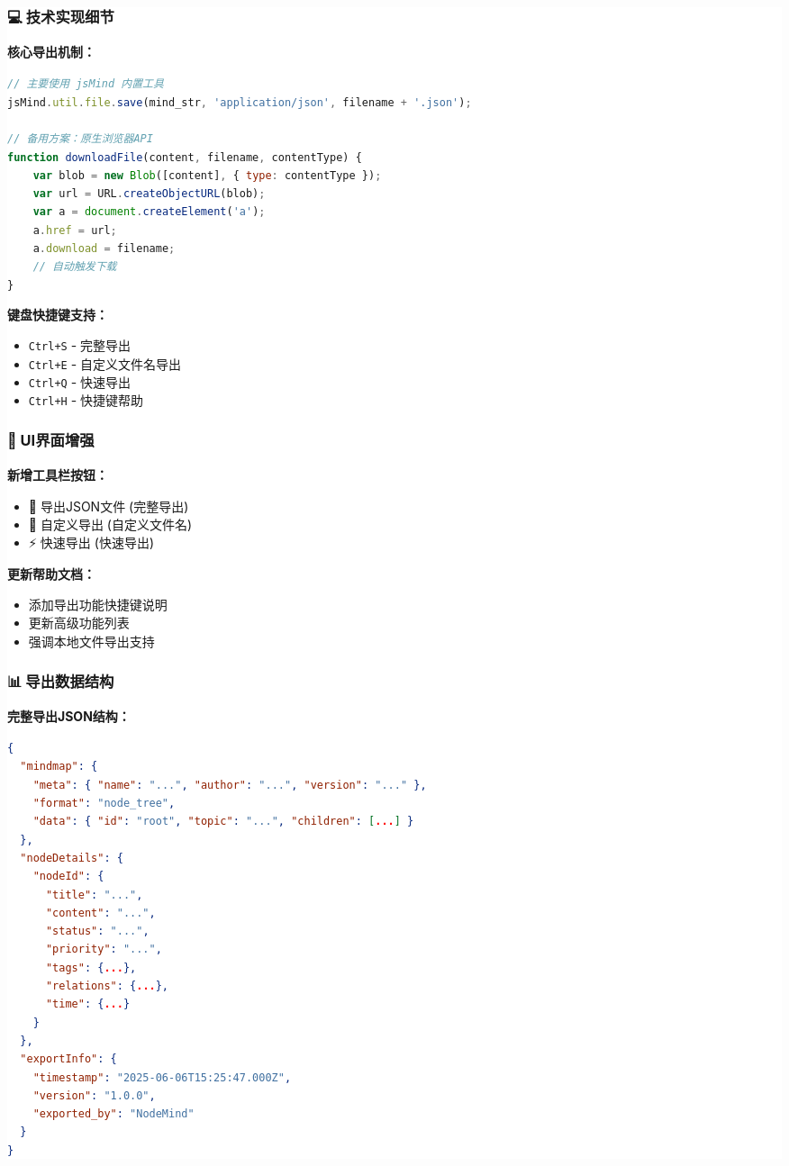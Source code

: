 ### 💻 技术实现细节

**核心导出机制：**
```javascript
// 主要使用 jsMind 内置工具
jsMind.util.file.save(mind_str, 'application/json', filename + '.json');

// 备用方案：原生浏览器API
function downloadFile(content, filename, contentType) {
    var blob = new Blob([content], { type: contentType });
    var url = URL.createObjectURL(blob);
    var a = document.createElement('a');
    a.href = url;
    a.download = filename;
    // 自动触发下载
}
```

**键盘快捷键支持：**
- `Ctrl+S` - 完整导出
- `Ctrl+E` - 自定义文件名导出  
- `Ctrl+Q` - 快速导出
- `Ctrl+H` - 快捷键帮助

### 🎨 UI界面增强

**新增工具栏按钮：**
- 💾 导出JSON文件 (完整导出)
- 📁 自定义导出 (自定义文件名)
- ⚡ 快速导出 (快速导出)

**更新帮助文档：**
- 添加导出功能快捷键说明
- 更新高级功能列表
- 强调本地文件导出支持

### 📊 导出数据结构

**完整导出JSON结构：**
```json
{
  "mindmap": {
    "meta": { "name": "...", "author": "...", "version": "..." },
    "format": "node_tree",
    "data": { "id": "root", "topic": "...", "children": [...] }
  },
  "nodeDetails": {
    "nodeId": {
      "title": "...",
      "content": "...",
      "status": "...",
      "priority": "...",
      "tags": {...},
      "relations": {...},
      "time": {...}
    }
  },
  "exportInfo": {
    "timestamp": "2025-06-06T15:25:47.000Z",
    "version": "1.0.0",
    "exported_by": "NodeMind"
  }
}
```
